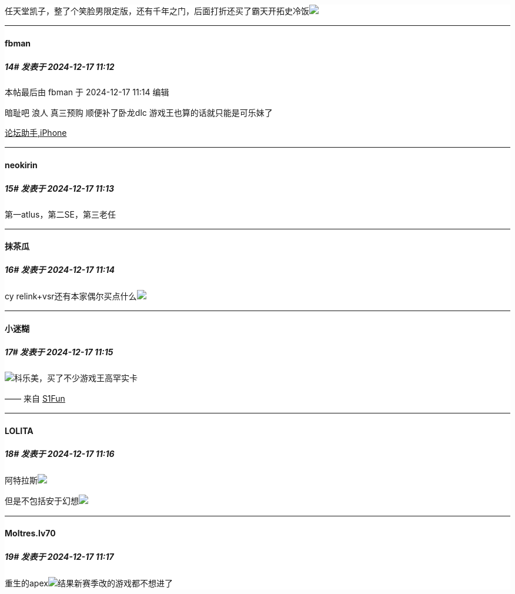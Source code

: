 任天堂凯子，整了个笑脸男限定版，还有千年之门，后面打折还买了霸天开拓史冷饭<img src="https://static.saraba1st.com/image/smiley/face2017/067.png" referrerpolicy="no-referrer">

*****

####  fbman  
##### 14#       发表于 2024-12-17 11:12

 本帖最后由 fbman 于 2024-12-17 11:14 编辑 

暗耻吧 浪人 真三预购 顺便补了卧龙dlc 
游戏王也算的话就只能是可乐妹了

[论坛助手,iPhone](https://bbs.saraba1st.com/2b/forum.php?mod=viewthread&amp;tid=2029836)

*****

####  neokirin  
##### 15#       发表于 2024-12-17 11:13

第一atlus，第二SE，第三老任

*****

####  抹茶瓜  
##### 16#       发表于 2024-12-17 11:14

cy relink+vsr还有本家偶尔买点什么<img src="https://static.saraba1st.com/image/smiley/face2017/069.png" referrerpolicy="no-referrer">

*****

####  小迷糊  
##### 17#       发表于 2024-12-17 11:15

<img src="https://static.saraba1st.com/image/smiley/face2017/001.png" referrerpolicy="no-referrer">科乐美，买了不少游戏王高罕实卡

—— 来自 [S1Fun](https://s1fun.koalcat.com)

*****

####  LOLITA  
##### 18#       发表于 2024-12-17 11:16

阿特拉斯<img src="https://static.saraba1st.com/image/smiley/face2017/067.png" referrerpolicy="no-referrer">

但是不包括安于幻想<img src="https://static.saraba1st.com/image/smiley/face2017/053.png" referrerpolicy="no-referrer">

*****

####  Moltres.lv70  
##### 19#       发表于 2024-12-17 11:17

重生的apex<img src="https://static.saraba1st.com/image/smiley/face2017/001.png" referrerpolicy="no-referrer">结果新赛季改的游戏都不想进了
